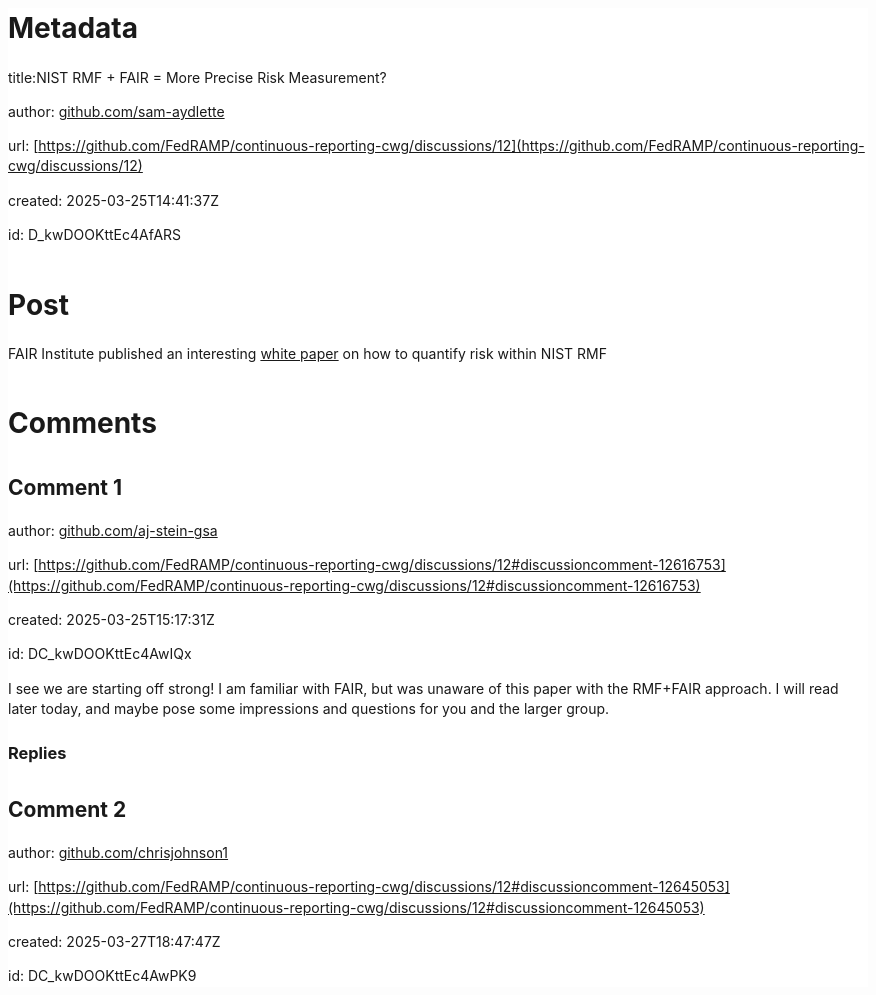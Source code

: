 # Metadata

title:NIST RMF + FAIR = More Precise Risk Measurement?

author: [github.com/sam-aydlette](https://github.com/sam-aydlette)

url: [https://github.com/FedRAMP/continuous-reporting-cwg/discussions/12](https://github.com/FedRAMP/continuous-reporting-cwg/discussions/12)

created: 2025-03-25T14:41:37Z

id: D_kwDOOKttEc4AfARS



# Post

FAIR Institute published an interesting [white paper](https://1616664.fs1.hubspotusercontent-na1.net/hubfs/1616664/FAIR%20Institute%20--%20Use%20FAIR%20to%20Mature%20Your%20Cyber%20Risk%20Management%20Program%20(March%202025)%20v4.pdf) on how to quantify risk within NIST RMF

# Comments




## Comment 1

author: [github.com/aj-stein-gsa](https://github.com/aj-stein-gsa)

url: [https://github.com/FedRAMP/continuous-reporting-cwg/discussions/12#discussioncomment-12616753](https://github.com/FedRAMP/continuous-reporting-cwg/discussions/12#discussioncomment-12616753)

created: 2025-03-25T15:17:31Z

id: DC_kwDOOKttEc4AwIQx

I see we are starting off strong! I am familiar with FAIR, but was unaware of this paper with the RMF+FAIR approach. I will read later today, and maybe pose some impressions and questions for you and the larger group.

### Replies



## Comment 2

author: [github.com/chrisjohnson1](https://github.com/chrisjohnson1)

url: [https://github.com/FedRAMP/continuous-reporting-cwg/discussions/12#discussioncomment-12645053](https://github.com/FedRAMP/continuous-reporting-cwg/discussions/12#discussioncomment-12645053)

created: 2025-03-27T18:47:47Z

id: DC_kwDOOKttEc4AwPK9
